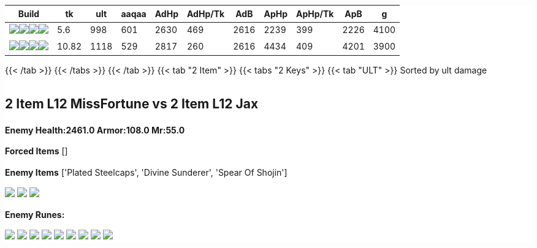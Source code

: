



 Build |tk|ult|aaqaa|AdHp|AdHp/Tk|AdB|ApHp|ApHp/Tk|ApB|g
-|-|-|-|-|-|-|-|-|-|-
![](/item/6672.png)![](/item/1001.png)![](/item/1055.png)![](/item/1036.png)|5.6|998|601|2630|469|2616|2239|399|2226|4100
![](/item/3156.png)![](/item/1001.png)![](/item/1055.png)![](/item/1036.png)|10.82|1118|529|2817|260|2616|4434|409|4201|3900
{{< /tab >}}
{{< /tabs >}}
{{< /tab >}}
{{< tab "2 Item" >}}
{{< tabs "2 Keys" >}}
{{< tab "ULT" >}}
Sorted by ult damage
## 2 Item L12 MissFortune vs 2 Item L12 Jax

**Enemy Health:2461.0 Armor:108.0 Mr:55.0**


**Forced Items** []








**Enemy Items** ['Plated Steelcaps', 'Divine Sunderer', 'Spear Of Shojin']





![](/item/3047.png)
![](/item/6632.png)
![](/item/3161.png)



**Enemy Runes:**





![](/Styles/Resolve/GraspOfTheUndying/GraspOfTheUndying.png)
![](/Styles/Resolve/Demolish/Demolish.png)
![](/Styles/Resolve/BonePlating/BonePlating.png)
![](/Styles/Sorcery/Unflinching/Unflinching.png)
![](/Styles/Inspiration/MagicalFootwear/MagicalFootwear.png)
![](/Styles/Inspiration/BiscuitDelivery/BiscuitDelivery.png)
![](/StatMods/StatModsAttackSpeedIcon.png)
![](/StatMods/StatModsArmorIcon.png)
![](/StatMods/StatModsHealthScalingIcon.png)
